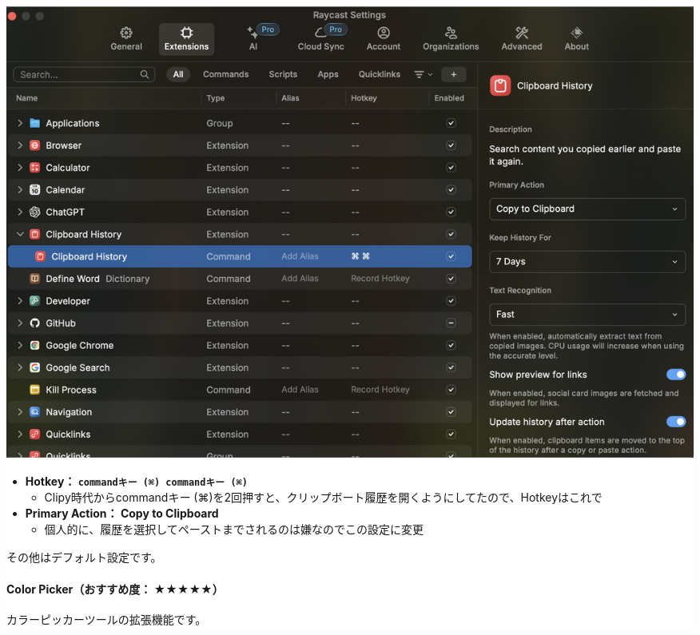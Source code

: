 ![Clipbord History](/images/raycast-settings/clipboard-history.png)

- **Hotkey： `commandキー (⌘) commandキー (⌘)`**
  - Clipy時代からcommandキー (⌘)を2回押すと、クリップボート履歴を開くようにしてたので、Hotkeyはこれで
- **Primary Action： Copy to Clipboard**
  - 個人的に、履歴を選択してペーストまでされるのは嫌なのでこの設定に変更

その他はデフォルト設定です。

#### Color Picker（おすすめ度： ★★★★★）

カラーピッカーツールの拡張機能です。
